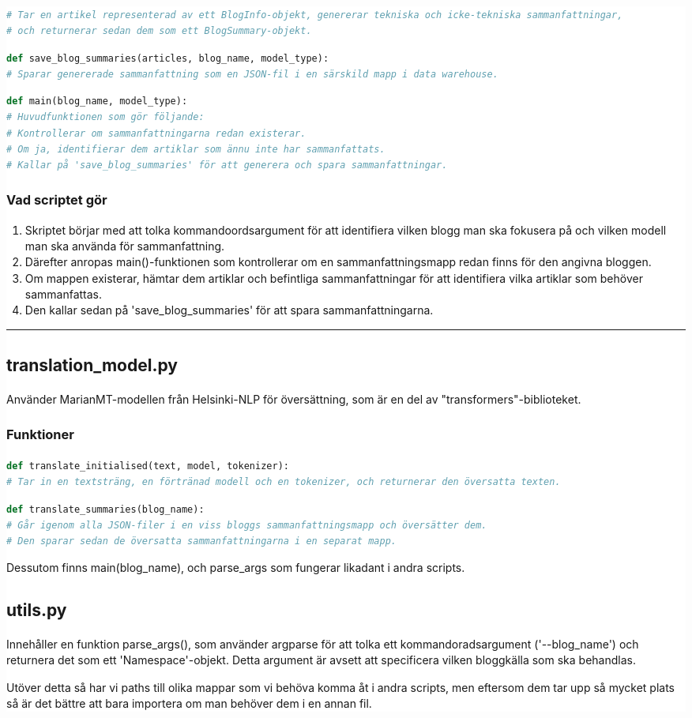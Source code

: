 ```py
# Tar en artikel representerad av ett BlogInfo-objekt, genererar tekniska och icke-tekniska sammanfattningar, 
# och returnerar sedan dem som ett BlogSummary-objekt.
```
```py
def save_blog_summaries(articles, blog_name, model_type):
# Sparar genererade sammanfattning som en JSON-fil i en särskild mapp i data warehouse.
```
```py
def main(blog_name, model_type):
# Huvudfunktionen som gör följande:
# Kontrollerar om sammanfattningarna redan existerar.
# Om ja, identifierar dem artiklar som ännu inte har sammanfattats.
# Kallar på 'save_blog_summaries' för att generera och spara sammanfattningar.
```
### Vad scriptet gör

1. Skriptet börjar med att tolka kommandoordsargument för att identifiera vilken blogg man ska fokusera på och vilken modell man ska använda för sammanfattning.
2. Därefter anropas main()-funktionen som kontrollerar om en sammanfattningsmapp redan finns för den angivna bloggen.
3. Om mappen existerar, hämtar dem artiklar och befintliga sammanfattningar för att identifiera vilka artiklar som behöver sammanfattas.
4. Den kallar sedan på 'save_blog_summaries' för att spara sammanfattningarna.
---

## **translation_model.py**

Använder MarianMT-modellen från Helsinki-NLP för översättning, som är en del av "transformers"-biblioteket.

### Funktioner

```py
def translate_initialised(text, model, tokenizer):
# Tar in en textsträng, en förtränad modell och en tokenizer, och returnerar den översatta texten.
```
```py
def translate_summaries(blog_name):
# Går igenom alla JSON-filer i en viss bloggs sammanfattningsmapp och översätter dem.
# Den sparar sedan de översatta sammanfattningarna i en separat mapp.
```
Dessutom finns main(blog_name), och parse_args som fungerar likadant i andra scripts.
## **utils.py**

Innehåller en funktion parse_args(), som använder argparse för att tolka ett kommandoradsargument ('--blog_name') och returnera det som ett 'Namespace'-objekt. Detta argument är avsett att specificera vilken bloggkälla som ska behandlas.

Utöver detta så har vi paths till olika mappar som vi behöva komma åt i andra scripts, men eftersom dem tar upp så mycket plats så är det bättre att bara importera om man behöver dem i en annan fil.
